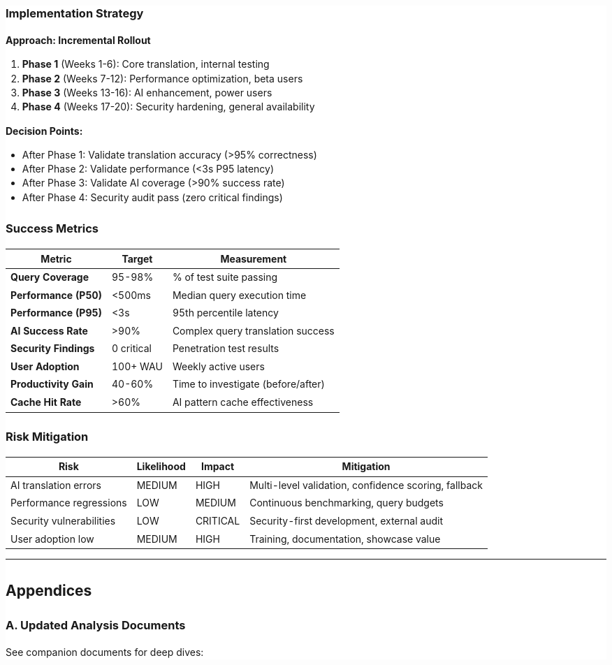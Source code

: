 ### Implementation Strategy

**Approach: Incremental Rollout**

1. **Phase 1** (Weeks 1-6): Core translation, internal testing
2. **Phase 2** (Weeks 7-12): Performance optimization, beta users
3. **Phase 3** (Weeks 13-16): AI enhancement, power users
4. **Phase 4** (Weeks 17-20): Security hardening, general availability

**Decision Points:**
- After Phase 1: Validate translation accuracy (>95% correctness)
- After Phase 2: Validate performance (<3s P95 latency)
- After Phase 3: Validate AI coverage (>90% success rate)
- After Phase 4: Security audit pass (zero critical findings)

### Success Metrics

| Metric | Target | Measurement |
|--------|--------|-------------|
| **Query Coverage** | 95-98% | % of test suite passing |
| **Performance (P50)** | <500ms | Median query execution time |
| **Performance (P95)** | <3s | 95th percentile latency |
| **AI Success Rate** | >90% | Complex query translation success |
| **Security Findings** | 0 critical | Penetration test results |
| **User Adoption** | 100+ WAU | Weekly active users |
| **Productivity Gain** | 40-60% | Time to investigate (before/after) |
| **Cache Hit Rate** | >60% | AI pattern cache effectiveness |

### Risk Mitigation

| Risk | Likelihood | Impact | Mitigation |
|------|------------|--------|------------|
| AI translation errors | MEDIUM | HIGH | Multi-level validation, confidence scoring, fallback |
| Performance regressions | LOW | MEDIUM | Continuous benchmarking, query budgets |
| Security vulnerabilities | LOW | CRITICAL | Security-first development, external audit |
| User adoption low | MEDIUM | HIGH | Training, documentation, showcase value |

---

## Appendices

### A. Updated Analysis Documents

See companion documents for deep dives:
